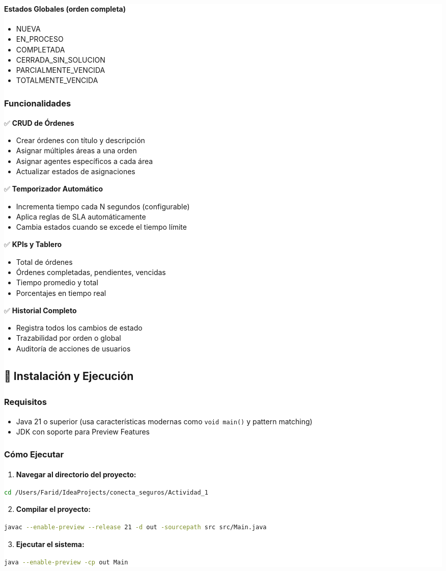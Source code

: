 #### Estados Globales (orden completa)
- NUEVA
- EN_PROCESO
- COMPLETADA
- CERRADA_SIN_SOLUCION
- PARCIALMENTE_VENCIDA
- TOTALMENTE_VENCIDA

### Funcionalidades

✅ **CRUD de Órdenes**
- Crear órdenes con título y descripción
- Asignar múltiples áreas a una orden
- Asignar agentes específicos a cada área
- Actualizar estados de asignaciones

✅ **Temporizador Automático**
- Incrementa tiempo cada N segundos (configurable)
- Aplica reglas de SLA automáticamente
- Cambia estados cuando se excede el tiempo límite

✅ **KPIs y Tablero**
- Total de órdenes
- Órdenes completadas, pendientes, vencidas
- Tiempo promedio y total
- Porcentajes en tiempo real

✅ **Historial Completo**
- Registra todos los cambios de estado
- Trazabilidad por orden o global
- Auditoría de acciones de usuarios

## 🚀 Instalación y Ejecución

### Requisitos
- Java 21 o superior (usa características modernas como `void main()` y pattern matching)
- JDK con soporte para Preview Features

### Cómo Ejecutar

1. **Navegar al directorio del proyecto:**
```bash
cd /Users/Farid/IdeaProjects/conecta_seguros/Actividad_1
```

2. **Compilar el proyecto:**
```bash
javac --enable-preview --release 21 -d out -sourcepath src src/Main.java
```

3. **Ejecutar el sistema:**
```bash
java --enable-preview -cp out Main
```
